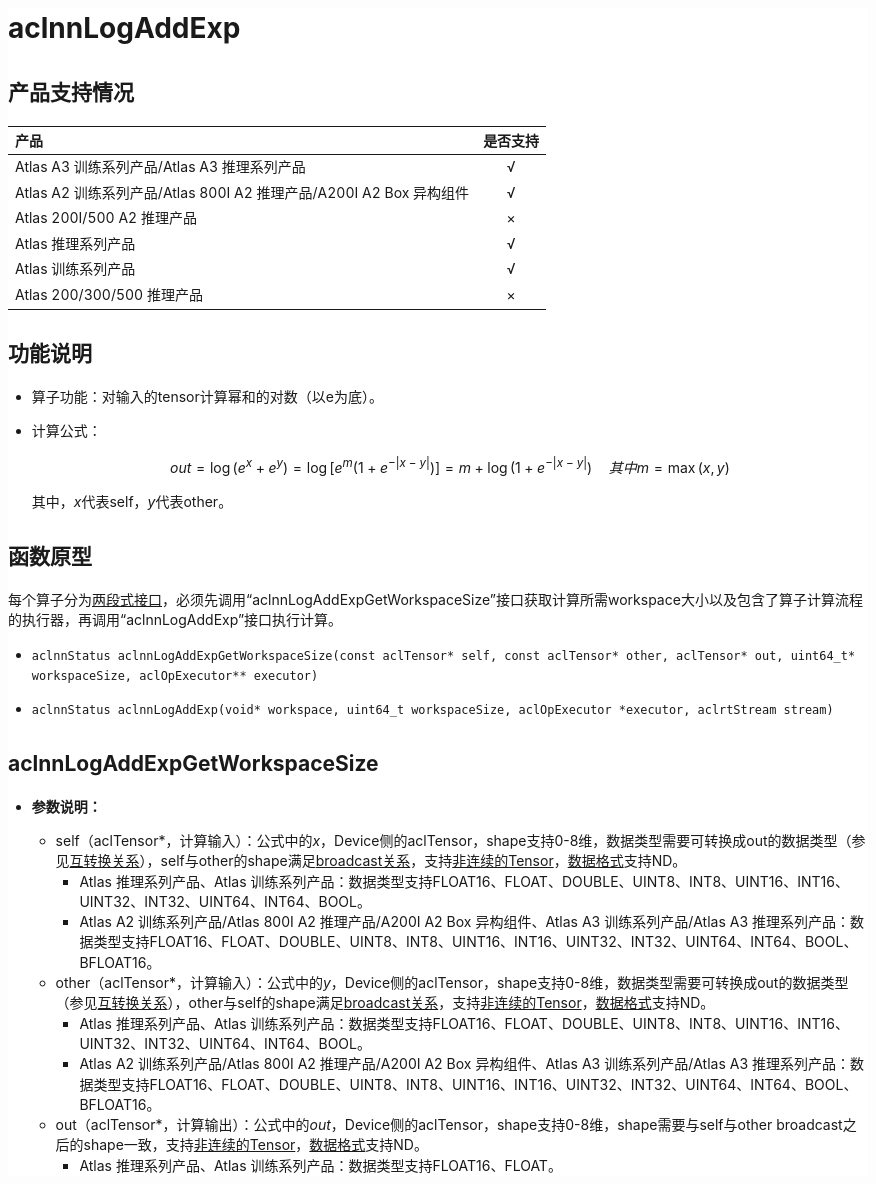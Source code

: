 # aclnnLogAddExp

## 产品支持情况

| 产品                                                         | 是否支持 |
| :----------------------------------------------------------- | :------: |
| <term>Atlas A3 训练系列产品/Atlas A3 推理系列产品</term>     |    √     |
| <term>Atlas A2 训练系列产品/Atlas 800I A2 推理产品/A200I A2 Box 异构组件</term> |    √     |
| <term>Atlas 200I/500 A2 推理产品</term>                      |    ×     |
| <term>Atlas 推理系列产品 </term>                             |    √     |
| <term>Atlas 训练系列产品</term>                              |    √     |
| <term>Atlas 200/300/500 推理产品</term>                      |    ×     |

## 功能说明

- 算子功能：对输入的tensor计算幂和的对数（以e为底）。

- 计算公式：

  $$
  out = \log(e^x+e^y)=\log[e^m(1+e^{-|x-y|})]=m+\log(1+e^{-|x-y|}) \quad 其中m=\max(x,y)
  $$
    
  其中，$x$代表self，$y$代表other。

## 函数原型

 每个算子分为[两段式接口](common/两段式接口.md)，必须先调用“aclnnLogAddExpGetWorkspaceSize”接口获取计算所需workspace大小以及包含了算子计算流程的执行器，再调用“aclnnLogAddExp”接口执行计算。

 - `aclnnStatus aclnnLogAddExpGetWorkspaceSize(const aclTensor* self, const aclTensor* other, aclTensor* out, uint64_t* workspaceSize, aclOpExecutor** executor)`

 - `aclnnStatus aclnnLogAddExp(void* workspace, uint64_t workspaceSize, aclOpExecutor *executor, aclrtStream stream)`

## aclnnLogAddExpGetWorkspaceSize

  - **参数说明：**

    - self（aclTensor*，计算输入）：公式中的$x$，Device侧的aclTensor，shape支持0-8维，数据类型需要可转换成out的数据类型（参见[互转换关系](common/互转换关系.md)），self与other的shape满足[broadcast关系](common/broadcast关系.md)，支持[非连续的Tensor](common/非连续的Tensor.md)，[数据格式](common/数据格式.md)支持ND。
      - <term>Atlas 推理系列产品</term>、<term>Atlas 训练系列产品</term>：数据类型支持FLOAT16、FLOAT、DOUBLE、UINT8、INT8、UINT16、INT16、UINT32、INT32、UINT64、INT64、BOOL。
      - <term>Atlas A2 训练系列产品/Atlas 800I A2 推理产品/A200I A2 Box 异构组件</term>、<term>Atlas A3 训练系列产品/Atlas A3 推理系列产品</term>：数据类型支持FLOAT16、FLOAT、DOUBLE、UINT8、INT8、UINT16、INT16、UINT32、INT32、UINT64、INT64、BOOL、BFLOAT16。
    - other（aclTensor*，计算输入）：公式中的$y$，Device侧的aclTensor，shape支持0-8维，数据类型需要可转换成out的数据类型（参见[互转换关系](common/互转换关系.md)），other与self的shape满足[broadcast关系](common/broadcast关系.md)，支持[非连续的Tensor](common/非连续的Tensor.md)，[数据格式](common/数据格式.md)支持ND。
      - <term>Atlas 推理系列产品</term>、<term>Atlas 训练系列产品</term>：数据类型支持FLOAT16、FLOAT、DOUBLE、UINT8、INT8、UINT16、INT16、UINT32、INT32、UINT64、INT64、BOOL。
      - <term>Atlas A2 训练系列产品/Atlas 800I A2 推理产品/A200I A2 Box 异构组件</term>、<term>Atlas A3 训练系列产品/Atlas A3 推理系列产品</term>：数据类型支持FLOAT16、FLOAT、DOUBLE、UINT8、INT8、UINT16、INT16、UINT32、INT32、UINT64、INT64、BOOL、BFLOAT16。
    - out（aclTensor*，计算输出）：公式中的$out$，Device侧的aclTensor，shape支持0-8维，shape需要与self与other broadcast之后的shape一致，支持[非连续的Tensor](common/非连续的Tensor.md)，[数据格式](common/数据格式.md)支持ND。
      - <term>Atlas 推理系列产品</term>、<term>Atlas 训练系列产品</term>：数据类型支持FLOAT16、FLOAT。